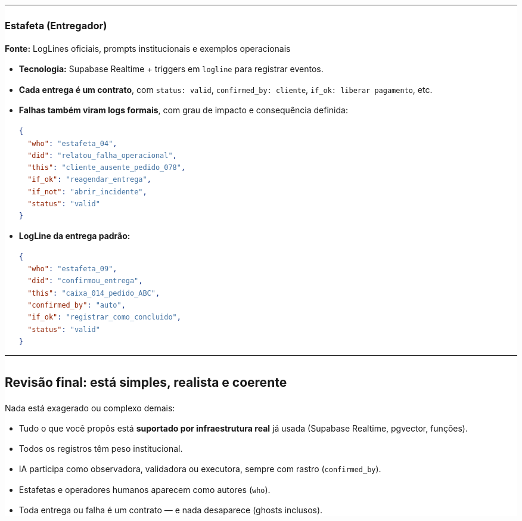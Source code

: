 * * *

### **Estafeta (Entregador)**

**Fonte:** LogLines oficiais, prompts institucionais e exemplos operacionais[](https://docs.google.com/document/d/1NXOh8g7T4eY4amQ9qGXEdoyENnjPR15k3YrfaebzFEs/edit?usp=drivesdk)[](https://docs.google.com/document/d/1NXOh8g7T4eY4amQ9qGXEdoyENnjPR15k3YrfaebzFEs/edit?usp=drivesdk)[](https://docs.google.com/document/d/1I_3VlB2dz30mREuFcJO03Qmm0zI65SddCBhs-xH-c7c/edit?usp=drivesdk)

*   **Tecnologia:** Supabase Realtime + triggers em `logline` para registrar eventos.
    
*   **Cada entrega é um contrato**, com `status: valid`, `confirmed_by: cliente`, `if_ok: liberar pagamento`, etc.
    
*   **Falhas também viram logs formais**, com grau de impacto e consequência definida:
    
    ```json
    {
      "who": "estafeta_04",
      "did": "relatou_falha_operacional",
      "this": "cliente_ausente_pedido_078",
      "if_ok": "reagendar_entrega",
      "if_not": "abrir_incidente",
      "status": "valid"
    }
    ```
    
*   **LogLine da entrega padrão:**
    
    ```json
    {
      "who": "estafeta_09",
      "did": "confirmou_entrega",
      "this": "caixa_014_pedido_ABC",
      "confirmed_by": "auto",
      "if_ok": "registrar_como_concluido",
      "status": "valid"
    }
    ```
    

* * *

**Revisão final: está simples, realista e coerente**
----------------------------------------------------

Nada está exagerado ou complexo demais:

*   Tudo o que você propôs está **suportado por infraestrutura real** já usada (Supabase Realtime, pgvector, funções).
    
*   Todos os registros têm peso institucional.
    
*   IA participa como observadora, validadora ou executora, sempre com rastro (`confirmed_by`).
    
*   Estafetas e operadores humanos aparecem como autores (`who`).
    
*   Toda entrega ou falha é um contrato — e nada desaparece (ghosts inclusos).
    